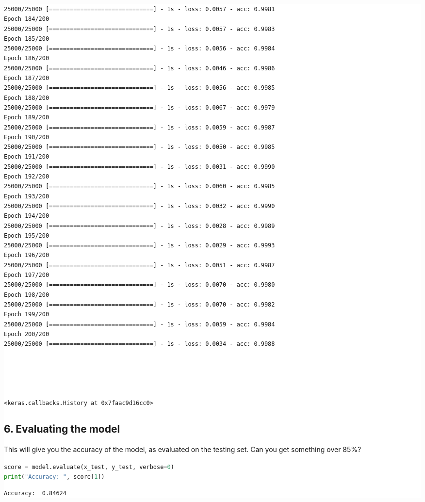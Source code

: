     25000/25000 [==============================] - 1s - loss: 0.0057 - acc: 0.9981     
    Epoch 184/200
    25000/25000 [==============================] - 1s - loss: 0.0057 - acc: 0.9983     
    Epoch 185/200
    25000/25000 [==============================] - 1s - loss: 0.0056 - acc: 0.9984     
    Epoch 186/200
    25000/25000 [==============================] - 1s - loss: 0.0046 - acc: 0.9986     
    Epoch 187/200
    25000/25000 [==============================] - 1s - loss: 0.0056 - acc: 0.9985     
    Epoch 188/200
    25000/25000 [==============================] - 1s - loss: 0.0067 - acc: 0.9979     
    Epoch 189/200
    25000/25000 [==============================] - 1s - loss: 0.0059 - acc: 0.9987     
    Epoch 190/200
    25000/25000 [==============================] - 1s - loss: 0.0050 - acc: 0.9985     
    Epoch 191/200
    25000/25000 [==============================] - 1s - loss: 0.0031 - acc: 0.9990     
    Epoch 192/200
    25000/25000 [==============================] - 1s - loss: 0.0060 - acc: 0.9985     
    Epoch 193/200
    25000/25000 [==============================] - 1s - loss: 0.0032 - acc: 0.9990     
    Epoch 194/200
    25000/25000 [==============================] - 1s - loss: 0.0028 - acc: 0.9989     
    Epoch 195/200
    25000/25000 [==============================] - 1s - loss: 0.0029 - acc: 0.9993     
    Epoch 196/200
    25000/25000 [==============================] - 1s - loss: 0.0051 - acc: 0.9987     
    Epoch 197/200
    25000/25000 [==============================] - 1s - loss: 0.0070 - acc: 0.9980     
    Epoch 198/200
    25000/25000 [==============================] - 1s - loss: 0.0070 - acc: 0.9982     
    Epoch 199/200
    25000/25000 [==============================] - 1s - loss: 0.0059 - acc: 0.9984     
    Epoch 200/200
    25000/25000 [==============================] - 1s - loss: 0.0034 - acc: 0.9988     
    




    <keras.callbacks.History at 0x7faac9d16cc0>



## 6. Evaluating the model
This will give you the accuracy of the model, as evaluated on the testing set. Can you get something over 85%?


```python
score = model.evaluate(x_test, y_test, verbose=0)
print("Accuracy: ", score[1])
```

    Accuracy:  0.84624
    